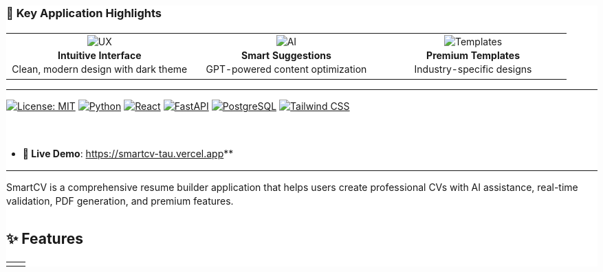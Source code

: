 ### 🌟 **Key Application Highlights**

<table>
<tr>
<td width="33%" align="center">
<img src="https://img.shields.io/badge/User_Experience-Exceptional-brightgreen?style=for-the-badge" alt="UX"/>
<br><strong>Intuitive Interface</strong>
<br>Clean, modern design with dark theme
</td>
<td width="33%" align="center">
<img src="https://img.shields.io/badge/AI_Integration-Advanced-blue?style=for-the-badge" alt="AI"/>
<br><strong>Smart Suggestions</strong>
<br>GPT-powered content optimization
</td>
<td width="33%" align="center">
<img src="https://img.shields.io/badge/Templates-Professional-purple?style=for-the-badge" alt="Templates"/>
<br><strong>Premium Templates</strong>
<br>Industry-specific designs
</td>
</tr>
</table>

</div>

---
[![License: MIT](https://img.shields.io/badge/License-MIT-yellow.svg?style=for-the-badge)](https://opensource.org/licenses/MIT)
[![Python](https://img.shields.io/badge/Python-3.11+-3776ab.svg?style=for-the-badge&logo=python&logoColor=white)](https://www.python.org/)
[![React](https://img.shields.io/badge/React-18+-61dafb.svg?style=for-the-badge&logo=react&logoColor=black)](https://reactjs.org/)
[![FastAPI](https://img.shields.io/badge/FastAPI-0.104+-009688.svg?style=for-the-badge&logo=fastapi&logoColor=white)](https://fastapi.tiangolo.com/)
[![PostgreSQL](https://img.shields.io/badge/PostgreSQL-15+-336791.svg?style=for-the-badge&logo=postgresql&logoColor=white)](https://www.postgresql.org/)
[![Tailwind CSS](https://img.shields.io/badge/Tailwind_CSS-38B2AC?style=for-the-badge&logo=tailwind-css&logoColor=white)](https://tailwindcss.com/)

<br>

- **🚀 Live Demo**: https://smartcv-tau.vercel.app**

</div>

---

SmartCV is a comprehensive resume builder application that helps users create professional CVs with AI assistance, real-time validation, PDF generation, and premium features.

## ✨ Features

<table>
<tr>
<td width="50%">
